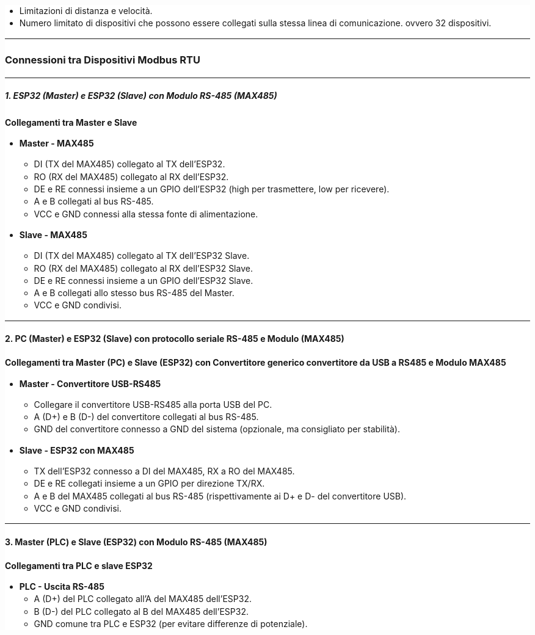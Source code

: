 - Limitazioni di distanza e velocità.
- Numero limitato di dispositivi che possono essere collegati sulla stessa linea di comunicazione. ovvero 32 dispositivi.

---

### Connessioni tra Dispositivi Modbus RTU
---
##### **1. ESP32 (Master) e ESP32 (Slave) con Modulo RS-485 (MAX485)**

**Collegamenti tra Master e Slave**
- **Master - MAX485**
  - DI (TX del MAX485) collegato al TX dell’ESP32.
  - RO (RX del MAX485) collegato al RX dell’ESP32.
  - DE e RE connessi insieme a un GPIO dell’ESP32 (high per trasmettere, low per ricevere).
  - A e B collegati al bus RS-485.
  - VCC e GND connessi alla stessa fonte di alimentazione.

- **Slave - MAX485**
  - DI (TX del MAX485) collegato al TX dell’ESP32 Slave.
  - RO (RX del MAX485) collegato al RX dell’ESP32 Slave.
  - DE e RE connessi insieme a un GPIO dell’ESP32 Slave.
  - A e B collegati allo stesso bus RS-485 del Master.
  - VCC e GND condivisi.

---

#### **2. PC (Master) e ESP32 (Slave) con protocollo seriale RS-485 e Modulo (MAX485)**
**Collegamenti tra Master (PC) e Slave (ESP32) con Convertitore generico convertitore da USB a RS485 e Modulo MAX485**
- **Master - Convertitore USB-RS485**
  - Collegare il convertitore USB-RS485 alla porta USB del PC.
  - A (D+) e B (D-) del convertitore collegati al bus RS-485.
  - GND del convertitore connesso a GND del sistema (opzionale, ma consigliato per stabilità).

- **Slave - ESP32 con MAX485**
  - TX dell’ESP32 connesso a DI del MAX485, RX a RO del MAX485.
  - DE e RE collegati insieme a un GPIO per direzione TX/RX.
  - A e B del MAX485 collegati al bus RS-485 (rispettivamente ai D+ e D- del convertitore USB).
  - VCC e GND condivisi.

---


#### **3. Master (PLC) e Slave (ESP32) con Modulo RS-485 (MAX485)**
**Collegamenti tra PLC e slave ESP32**
- **PLC - Uscita RS-485**
  - A (D+) del PLC collegato all’A del MAX485 dell’ESP32.
  - B (D-) del PLC collegato al B del MAX485 dell’ESP32.
  - GND comune tra PLC e ESP32 (per evitare differenze di potenziale).
